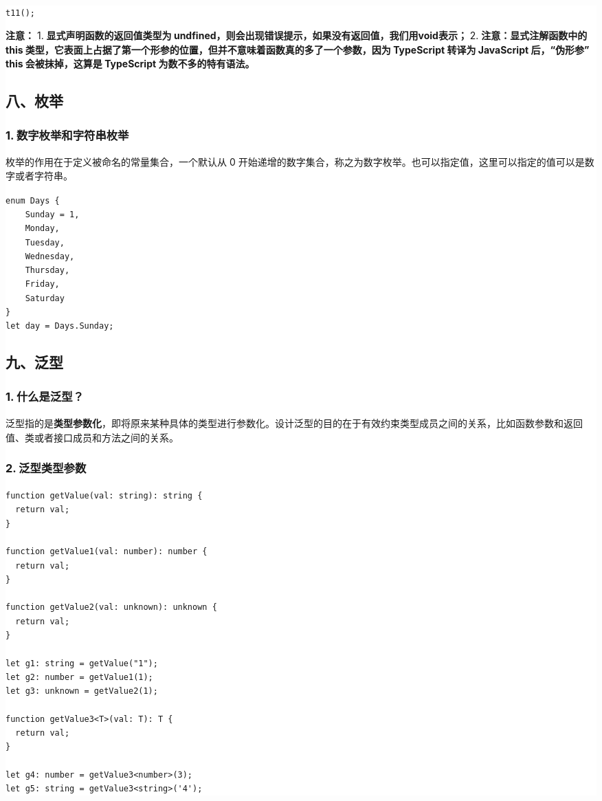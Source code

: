 ```tsx
t11();
```



**注意：**
 	1. **显式声明函数的返回值类型为 undfined，则会出现错误提示，如果没有返回值，我们用void表示；**
 	2. **注意：显式注解函数中的 this 类型，它表面上占据了第一个形参的位置，但并不意味着函数真的多了一个参数，因为 TypeScript 转译为 JavaScript 后，“伪形参” this 会被抹掉，这算是 TypeScript 为数不多的特有语法。**



## 八、枚举

### 1. 数字枚举和字符串枚举

枚举的作用在于定义被命名的常量集合，一个默认从 0 开始递增的数字集合，称之为数字枚举。也可以指定值，这里可以指定的值可以是数字或者字符串。

```tsx
enum Days {
    Sunday = 1,
    Monday,
    Tuesday,
    Wednesday,
    Thursday,
    Friday,
    Saturday
}
let day = Days.Sunday;
```



## 九、泛型

### 1. 什么是泛型？

泛型指的是**类型参数化**，即将原来某种具体的类型进行参数化。设计泛型的目的在于有效约束类型成员之间的关系，比如函数参数和返回值、类或者接口成员和方法之间的关系。



### 2. 泛型类型参数

```tsx
function getValue(val: string): string {
  return val;
}

function getValue1(val: number): number {
  return val;
}

function getValue2(val: unknown): unknown {
  return val;
}

let g1: string = getValue("1");
let g2: number = getValue1(1);
let g3: unknown = getValue2(1);

function getValue3<T>(val: T): T {
  return val;
}

let g4: number = getValue3<number>(3);
let g5: string = getValue3<string>('4');
```
